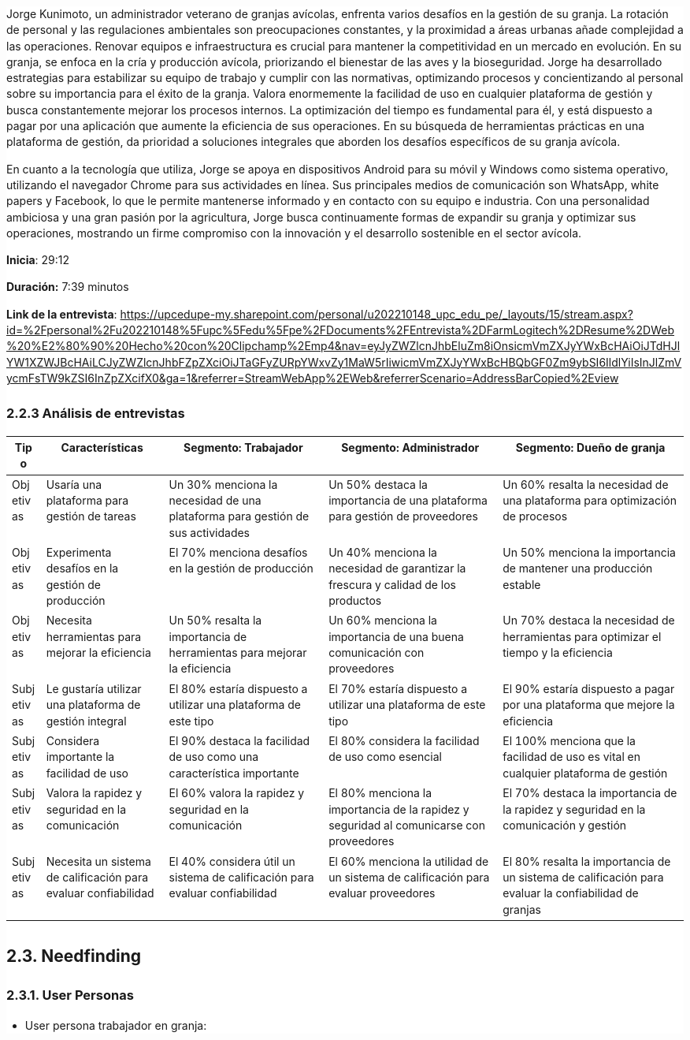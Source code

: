 Jorge Kunimoto, un administrador veterano de granjas avícolas, enfrenta varios desafíos en la gestión de su granja. La rotación de personal y las regulaciones ambientales son preocupaciones constantes, y la proximidad a áreas urbanas añade complejidad a las operaciones. Renovar equipos e infraestructura es crucial para mantener la competitividad en un mercado en evolución. En su granja, se enfoca en la cría y producción avícola, priorizando el bienestar de las aves y la bioseguridad. Jorge ha desarrollado estrategias para estabilizar su equipo de trabajo y cumplir con las normativas, optimizando procesos y concientizando al personal sobre su importancia para el éxito de la granja. Valora enormemente la facilidad de uso en cualquier plataforma de gestión y busca constantemente mejorar los procesos internos. La optimización del tiempo es fundamental para él, y está dispuesto a pagar por una aplicación que aumente la eficiencia de sus operaciones. En su búsqueda de herramientas prácticas en una plataforma de gestión, da prioridad a soluciones integrales que aborden los desafíos específicos de su granja avícola.

En cuanto a la tecnología que utiliza, Jorge se apoya en dispositivos Android para su móvil y Windows como sistema operativo, utilizando el navegador Chrome para sus actividades en línea. Sus principales medios de comunicación son WhatsApp, white papers y Facebook, lo que le permite mantenerse informado y en contacto con su equipo e industria. Con una personalidad ambiciosa y una gran pasión por la agricultura, Jorge busca continuamente formas de expandir su granja y optimizar sus operaciones, mostrando un firme compromiso con la innovación y el desarrollo sostenible en el sector avícola.

**Inicia**: 29:12

**Duración:** 7:39 minutos

**Link de la entrevista**: https://upcedupe-my.sharepoint.com/personal/u202210148_upc_edu_pe/_layouts/15/stream.aspx?id=%2Fpersonal%2Fu202210148%5Fupc%5Fedu%5Fpe%2FDocuments%2FEntrevista%2DFarmLogitech%2DResume%2DWeb%20%E2%80%90%20Hecho%20con%20Clipchamp%2Emp4&nav=eyJyZWZlcnJhbEluZm8iOnsicmVmZXJyYWxBcHAiOiJTdHJlYW1XZWJBcHAiLCJyZWZlcnJhbFZpZXciOiJTaGFyZURpYWxvZy1MaW5rIiwicmVmZXJyYWxBcHBQbGF0Zm9ybSI6IldlYiIsInJlZmVycmFsTW9kZSI6InZpZXcifX0&ga=1&referrer=StreamWebApp%2EWeb&referrerScenario=AddressBarCopied%2Eview



### 2.2.3 Análisis de entrevistas

| Tipo        | Características                                                     | Segmento: Trabajador                                                 | Segmento: Administrador                                             | Segmento: Dueño de granja                                          |
|-------------|---------------------------------------------------------------------|--------------------------------------------------------------------|--------------------------------------------------------------------|--------------------------------------------------------------------|
| Objetivas   | Usaría una plataforma para gestión de tareas                          | Un 30% menciona la necesidad de una plataforma para gestión de sus actividades | Un 50% destaca la importancia de una plataforma para gestión de proveedores | Un 60% resalta la necesidad de una plataforma para optimización de procesos |
| Objetivas   | Experimenta desafíos en la gestión de producción                   | El 70% menciona desafíos en la gestión de producción               | Un 40% menciona la necesidad de garantizar la frescura y calidad de los productos | Un 50% menciona la importancia de mantener una producción estable |
| Objetivas   | Necesita herramientas para mejorar la eficiencia                   | Un 50% resalta la importancia de herramientas para mejorar la eficiencia | Un 60% menciona la importancia de una buena comunicación con proveedores | Un 70% destaca la necesidad de herramientas para optimizar el tiempo y la eficiencia |
| Subjetivas  | Le gustaría utilizar una plataforma de gestión integral            | El 80% estaría dispuesto a utilizar una plataforma de este tipo    | El 70% estaría dispuesto a utilizar una plataforma de este tipo    | El 90% estaría dispuesto a pagar por una plataforma que mejore la eficiencia |
| Subjetivas  | Considera importante la facilidad de uso                           | El 90% destaca la facilidad de uso como una característica importante | El 80% considera la facilidad de uso como esencial                 | El 100% menciona que la facilidad de uso es vital en cualquier plataforma de gestión |
| Subjetivas  | Valora la rapidez y seguridad en la comunicación                   | El 60% valora la rapidez y seguridad en la comunicación            | El 80% menciona la importancia de la rapidez y seguridad al comunicarse con proveedores | El 70% destaca la importancia de la rapidez y seguridad en la comunicación y gestión |
| Subjetivas  | Necesita un sistema de calificación para evaluar confiabilidad     | El 40% considera útil un sistema de calificación para evaluar confiabilidad | El 60% menciona la utilidad de un sistema de calificación para evaluar proveedores | El 80% resalta la importancia de un sistema de calificación para evaluar la confiabilidad de granjas |


## 2.3. Needfinding
### 2.3.1. User Personas
- User persona trabajador en granja:
